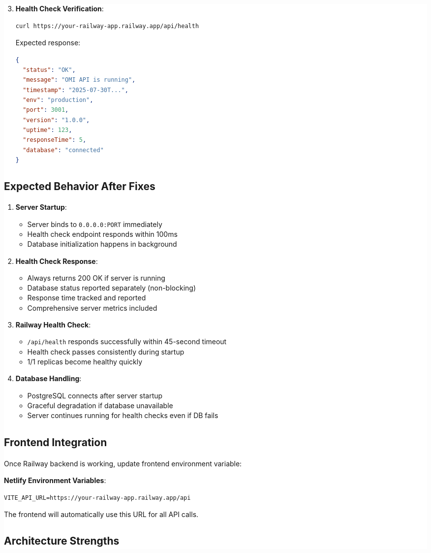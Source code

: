 3. **Health Check Verification**:
   ```bash
   curl https://your-railway-app.railway.app/api/health
   ```

   Expected response:
   ```json
   {
     "status": "OK",
     "message": "OMI API is running",
     "timestamp": "2025-07-30T...",
     "env": "production",
     "port": 3001,
     "version": "1.0.0",
     "uptime": 123,
     "responseTime": 5,
     "database": "connected"
   }
   ```

## Expected Behavior After Fixes

1. **Server Startup**: 
   - Server binds to `0.0.0.0:PORT` immediately
   - Health check endpoint responds within 100ms
   - Database initialization happens in background

2. **Health Check Response**:
   - Always returns 200 OK if server is running
   - Database status reported separately (non-blocking)
   - Response time tracked and reported
   - Comprehensive server metrics included

3. **Railway Health Check**:
   - `/api/health` responds successfully within 45-second timeout
   - Health check passes consistently during startup
   - 1/1 replicas become healthy quickly

4. **Database Handling**:
   - PostgreSQL connects after server startup
   - Graceful degradation if database unavailable
   - Server continues running for health checks even if DB fails

## Frontend Integration

Once Railway backend is working, update frontend environment variable:

**Netlify Environment Variables**:
```
VITE_API_URL=https://your-railway-app.railway.app/api
```

The frontend will automatically use this URL for all API calls.

## Architecture Strengths
